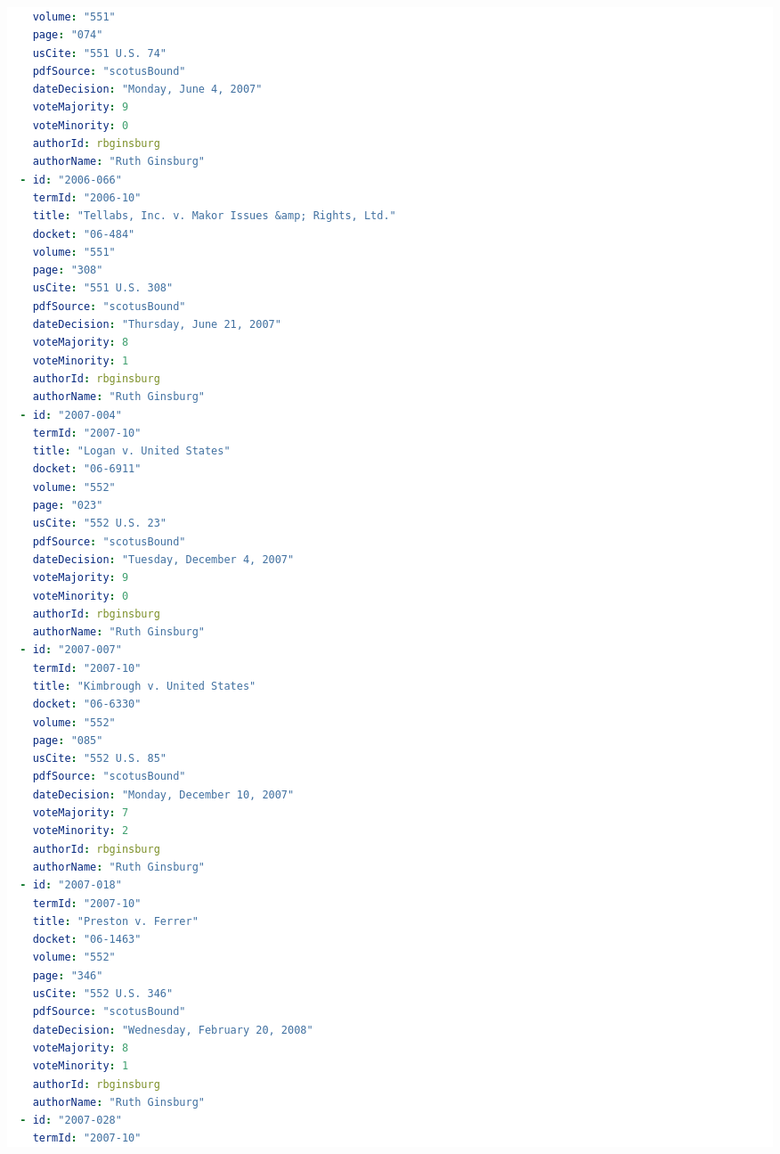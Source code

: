 ```yaml
    volume: "551"
    page: "074"
    usCite: "551 U.S. 74"
    pdfSource: "scotusBound"
    dateDecision: "Monday, June 4, 2007"
    voteMajority: 9
    voteMinority: 0
    authorId: rbginsburg
    authorName: "Ruth Ginsburg"
  - id: "2006-066"
    termId: "2006-10"
    title: "Tellabs, Inc. v. Makor Issues &amp; Rights, Ltd."
    docket: "06-484"
    volume: "551"
    page: "308"
    usCite: "551 U.S. 308"
    pdfSource: "scotusBound"
    dateDecision: "Thursday, June 21, 2007"
    voteMajority: 8
    voteMinority: 1
    authorId: rbginsburg
    authorName: "Ruth Ginsburg"
  - id: "2007-004"
    termId: "2007-10"
    title: "Logan v. United States"
    docket: "06-6911"
    volume: "552"
    page: "023"
    usCite: "552 U.S. 23"
    pdfSource: "scotusBound"
    dateDecision: "Tuesday, December 4, 2007"
    voteMajority: 9
    voteMinority: 0
    authorId: rbginsburg
    authorName: "Ruth Ginsburg"
  - id: "2007-007"
    termId: "2007-10"
    title: "Kimbrough v. United States"
    docket: "06-6330"
    volume: "552"
    page: "085"
    usCite: "552 U.S. 85"
    pdfSource: "scotusBound"
    dateDecision: "Monday, December 10, 2007"
    voteMajority: 7
    voteMinority: 2
    authorId: rbginsburg
    authorName: "Ruth Ginsburg"
  - id: "2007-018"
    termId: "2007-10"
    title: "Preston v. Ferrer"
    docket: "06-1463"
    volume: "552"
    page: "346"
    usCite: "552 U.S. 346"
    pdfSource: "scotusBound"
    dateDecision: "Wednesday, February 20, 2008"
    voteMajority: 8
    voteMinority: 1
    authorId: rbginsburg
    authorName: "Ruth Ginsburg"
  - id: "2007-028"
    termId: "2007-10"
```